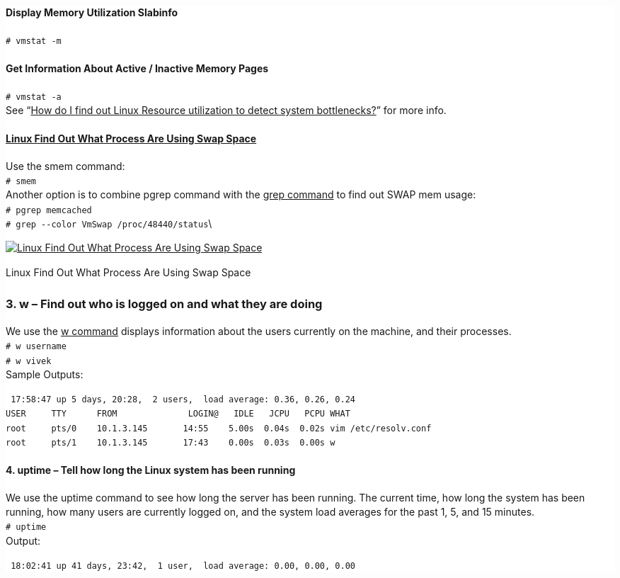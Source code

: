 #### Display Memory Utilization Slabinfo

`# vmstat -m`

#### Get Information About Active / Inactive Memory Pages

`# vmstat -a`\
See “[How do I find out Linux Resource utilization to detect system bottlenecks?](https://www.cyberciti.biz/tips/linux-resource-utilization-to-detect-system-bottlenecks.html)” for more info.

#### [Linux Find Out What Process Are Using Swap Space](https://www.cyberciti.biz/faq/linux-which-process-is-using-swap/)

Use the smem command:\
`# smem`\
Another option is to combine pgrep command with the [grep command](https://www.cyberciti.biz/faq/howto-use-grep-command-in-linux-unix/) to find out SWAP mem usage:\
`# pgrep memcached`\
`# grep --color VmSwap /proc/48440/status`\


[![Linux Find Out What Process Are Using Swap Space](https://www.cyberciti.biz/media/new/faq/2013/01/swapping-command.png)](https://www.cyberciti.biz/faq/linux-which-process-is-using-swap/)

Linux Find Out What Process Are Using Swap Space

### 3. w – Find out who is logged on and what they are doing

We use the [w command](https://www.cyberciti.biz/faq/unix-linux-w-command-examples-syntax-usage-2/) displays information about the users currently on the machine, and their processes.\
`# w username`\
`# w vivek`\
Sample Outputs:

```
 17:58:47 up 5 days, 20:28,  2 users,  load average: 0.36, 0.26, 0.24
USER     TTY      FROM              LOGIN@   IDLE   JCPU   PCPU WHAT
root     pts/0    10.1.3.145       14:55    5.00s  0.04s  0.02s vim /etc/resolv.conf
root     pts/1    10.1.3.145       17:43    0.00s  0.03s  0.00s w
```

#### 4. uptime – Tell how long the Linux system has been running

We use the uptime command to see how long the server has been running. The current time, how long the system has been running, how many users are currently logged on, and the system load averages for the past 1, 5, and 15 minutes.\
`# uptime`\
Output:

```
 18:02:41 up 41 days, 23:42,  1 user,  load average: 0.00, 0.00, 0.00
```
